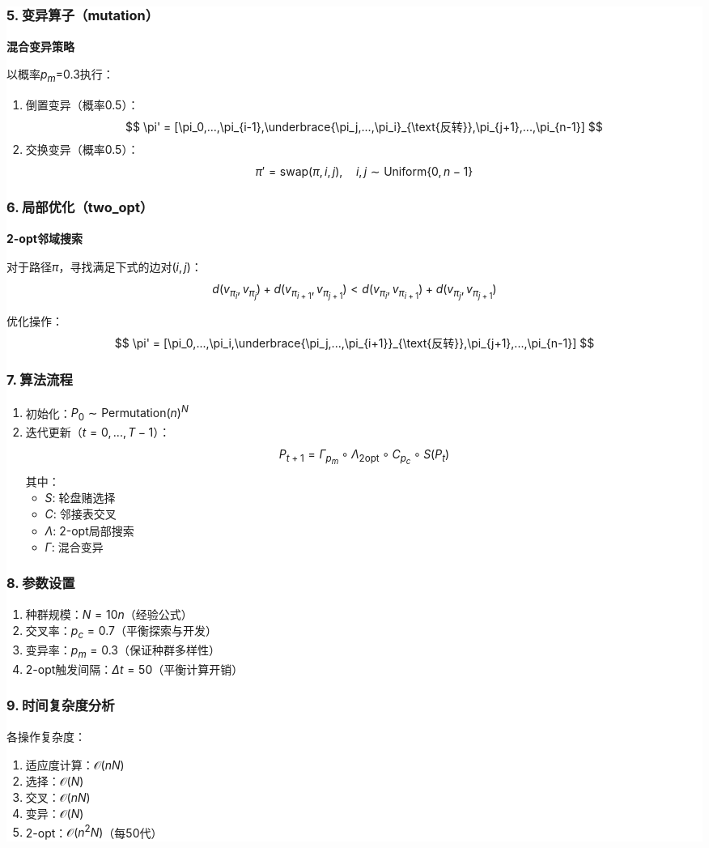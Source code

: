 ### 5. 变异算子（mutation）

**混合变异策略**

以概率$p_m$=0.3执行：

1. 倒置变异（概率0.5）：
   $$
   \pi' = [\pi_0,...,\pi_{i-1},\underbrace{\pi_j,...,\pi_i}_{\text{反转}},\pi_{j+1},...,\pi_{n-1}]
   $$
2. 交换变异（概率0.5）：
   $$
   \pi' = \text{swap}(\pi, i,j), \quad i,j \sim \text{Uniform}\{0,n-1\}
   $$

### 6. 局部优化（two_opt）

**2-opt邻域搜索**

对于路径$\pi$，寻找满足下式的边对$(i,j)$：
$$
d(v_{\pi_i},v_{\pi_j}) + d(v_{\pi_{i+1}},v_{\pi_{j+1}}) < d(v_{\pi_i},v_{\pi_{i+1}}) + d(v_{\pi_j},v_{\pi_{j+1}})
$$

优化操作：
$$
\pi' = [\pi_0,...,\pi_i,\underbrace{\pi_j,...,\pi_{i+1}}_{\text{反转}},\pi_{j+1},...,\pi_{n-1}]
$$

### 7. 算法流程

1. 初始化：$P_0 \sim \text{Permutation}(n)^N$
2. 迭代更新（$t=0,...,T-1$）：
   $$
   P_{t+1} = \Gamma_{p_m} \circ \Lambda_{\text{2opt}} \circ C_{p_c} \circ S(P_t)
   $$
   其中：
   - $S$: 轮盘赌选择
   - $C$: 邻接表交叉
   - $\Lambda$: 2-opt局部搜索
   - $\Gamma$: 混合变异

### 8. 参数设置

1. 种群规模：$N = 10n$（经验公式）
2. 交叉率：$p_c = 0.7$（平衡探索与开发）
3. 变异率：$p_m = 0.3$（保证种群多样性）
4. 2-opt触发间隔：$\Delta t=50$（平衡计算开销）

### 9. 时间复杂度分析

各操作复杂度：
1. 适应度计算：$\mathcal{O}(nN)$
2. 选择：$\mathcal{O}(N)$
3. 交叉：$\mathcal{O}(nN)$
4. 变异：$\mathcal{O}(N)$
5. 2-opt：$\mathcal{O}(n^2N)$（每50代）
